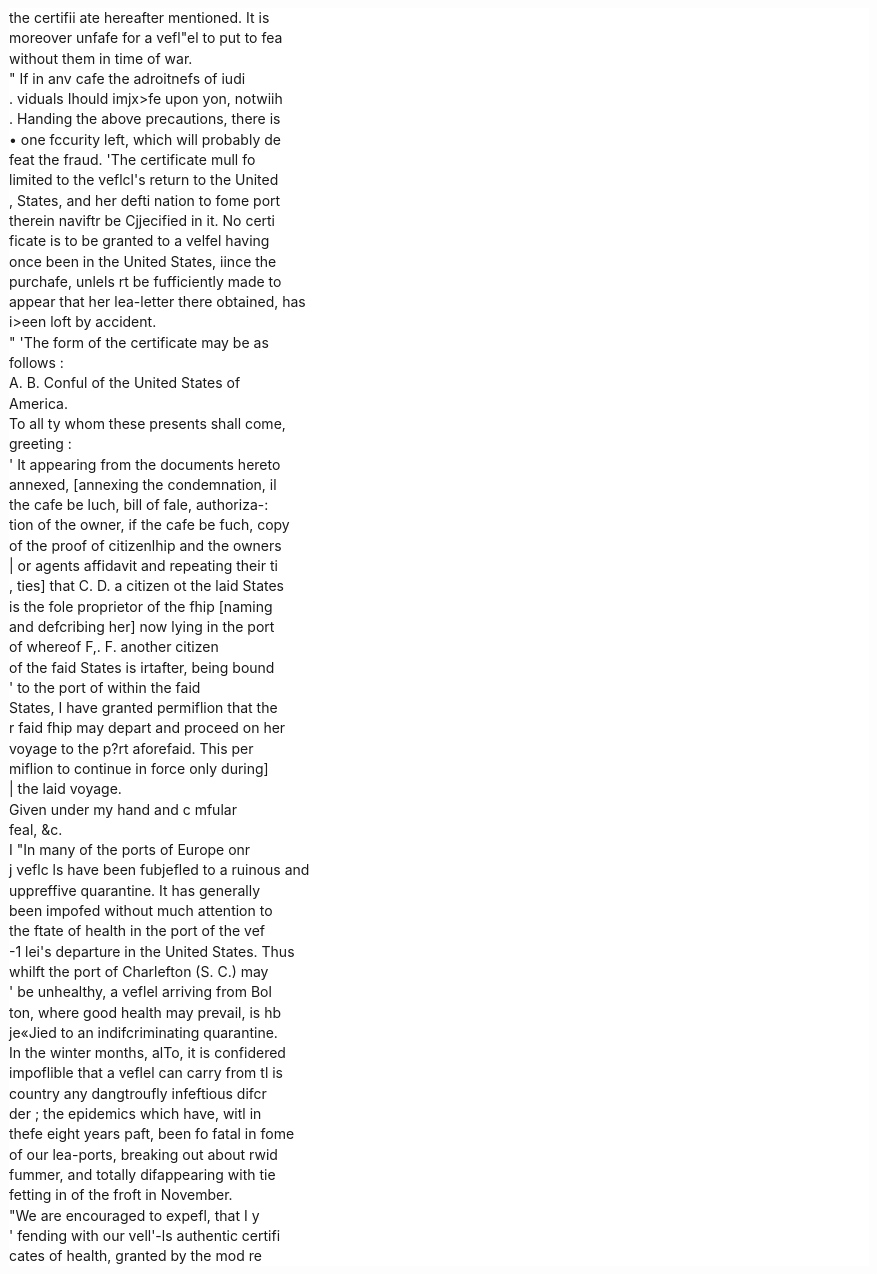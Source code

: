 the certifii ate hereafter mentioned. It is  
moreover unfafe for a vefl&quot;el to put to fea  
without them in time of war.  
&quot; If in anv cafe the adroitnefs of iudi­  
. viduals Ihould imjx&gt;fe upon yon, notwiih­  
. Handing the above precautions, there is  
• one fccurity left, which will probably de­  
feat the fraud. &#x27;The certificate mull fo  
limited to the veflcl&#x27;s return to the United  
, States, and her defti nation to fome port  
therein naviftr be Cjjecified in it. No certi­  
ficate is to be granted to a velfel having  
once been in the United States, iince the  
purchafe, unlels rt be fufficiently made to  
appear that her lea-letter there obtained, has  
i&gt;een loft by accident.  
&quot; &#x27;The form of the certificate may be as  
follows :  
A. B. Conful of the United States of  
America.  
To all ty whom these presents shall come,  
greeting :  
&#x27; It appearing from the documents hereto  
annexed, [annexing the condemnation, il  
the cafe be luch, bill of fale, authoriza-:  
tion of the owner, if the cafe be fuch, copy  
of the proof of citizenlhip and the owners  
| or agents affidavit and repeating their ti­  
, ties] that C. D. a citizen ot the laid States  
is the fole proprietor of the fhip [naming  
and defcribing her] now lying in the port  
of whereof F,. F. another citizen  
of the faid States is irtafter, being bound  
&#x27; to the port of within the faid  
States, I have granted permiflion that the  
r faid fhip may depart and proceed on her  
voyage to the p?rt aforefaid. This per­  
miflion to continue in force only during]  
| the laid voyage.  
Given under my hand and c mfular  
feal, &amp;c.  
I &quot;In many of the ports of Europe onr  
j veflc ls have been fubjefled to a ruinous and  
uppreffive quarantine. It has generally  
been impofed without much attention to  
the ftate of health in the port of the vef­  
-1 lei&#x27;s departure in the United States. Thus  
whilft the port of Charlefton (S. C.) may  
&#x27; be unhealthy, a veflel arriving from Bol­  
ton, where good health may prevail, is hb­  
je«Jied to an indifcriminating quarantine.  
In the winter months, alTo, it is confidered  
impoflible that a veflel can carry from tl is  
country any dangtroufly infeftious difcr­  
der ; the epidemics which have, witl in  
thefe eight years paft, been fo fatal in fome  
of our lea-ports, breaking out about rwid­  
fummer, and totally difappearing with tie  
fetting in of the froft in November.  
&quot;We are encouraged to expefl, that I y  
&#x27; fending with our vell&#x27;-ls authentic certifi­  
cates of health, granted by the mod re­  